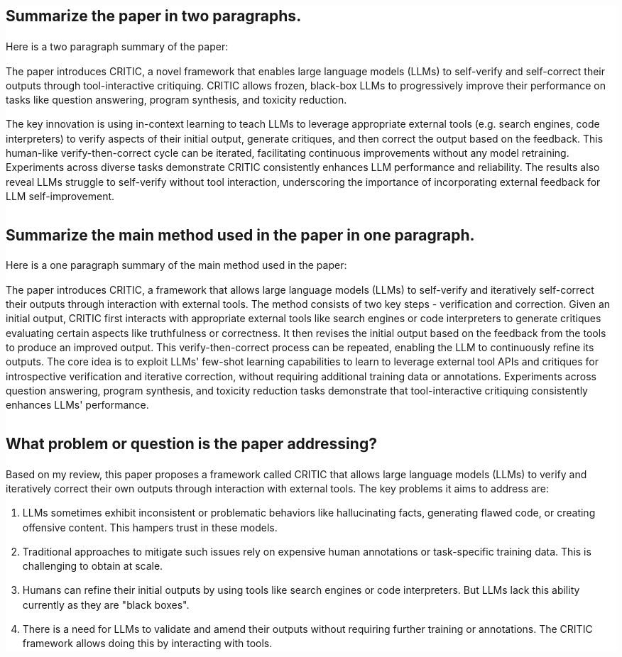 
## Summarize the paper in two paragraphs.

 Here is a two paragraph summary of the paper:

The paper introduces CRITIC, a novel framework that enables large language models (LLMs) to self-verify and self-correct their outputs through tool-interactive critiquing. CRITIC allows frozen, black-box LLMs to progressively improve their performance on tasks like question answering, program synthesis, and toxicity reduction. 

The key innovation is using in-context learning to teach LLMs to leverage appropriate external tools (e.g. search engines, code interpreters) to verify aspects of their initial output, generate critiques, and then correct the output based on the feedback. This human-like verify-then-correct cycle can be iterated, facilitating continuous improvements without any model retraining. Experiments across diverse tasks demonstrate CRITIC consistently enhances LLM performance and reliability. The results also reveal LLMs struggle to self-verify without tool interaction, underscoring the importance of incorporating external feedback for LLM self-improvement.


## Summarize the main method used in the paper in one paragraph.

 Here is a one paragraph summary of the main method used in the paper:

The paper introduces CRITIC, a framework that allows large language models (LLMs) to self-verify and iteratively self-correct their outputs through interaction with external tools. The method consists of two key steps - verification and correction. Given an initial output, CRITIC first interacts with appropriate external tools like search engines or code interpreters to generate critiques evaluating certain aspects like truthfulness or correctness. It then revises the initial output based on the feedback from the tools to produce an improved output. This verify-then-correct process can be repeated, enabling the LLM to continuously refine its outputs. The core idea is to exploit LLMs' few-shot learning capabilities to learn to leverage external tool APIs and critiques for introspective verification and iterative correction, without requiring additional training data or annotations. Experiments across question answering, program synthesis, and toxicity reduction tasks demonstrate that tool-interactive critiquing consistently enhances LLMs' performance.


## What problem or question is the paper addressing?

 Based on my review, this paper proposes a framework called CRITIC that allows large language models (LLMs) to verify and iteratively correct their own outputs through interaction with external tools. The key problems it aims to address are:

1) LLMs sometimes exhibit inconsistent or problematic behaviors like hallucinating facts, generating flawed code, or creating offensive content. This hampers trust in these models. 

2) Traditional approaches to mitigate such issues rely on expensive human annotations or task-specific training data. This is challenging to obtain at scale.

3) Humans can refine their initial outputs by using tools like search engines or code interpreters. But LLMs lack this ability currently as they are "black boxes".

4) There is a need for LLMs to validate and amend their outputs without requiring further training or annotations. The CRITIC framework allows doing this by interacting with tools.
